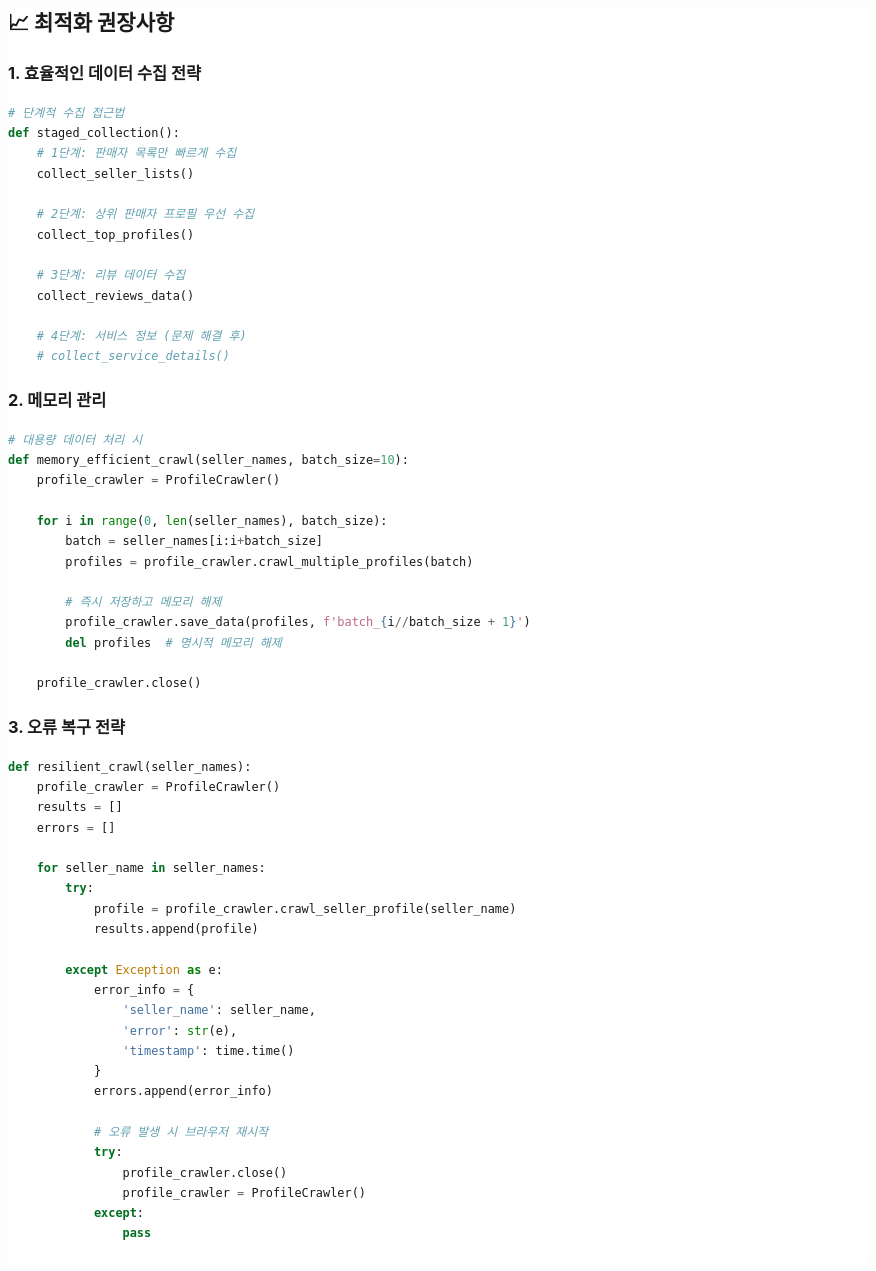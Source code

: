 ## 📈 최적화 권장사항

### 1. 효율적인 데이터 수집 전략
```python
# 단계적 수집 접근법
def staged_collection():
    # 1단계: 판매자 목록만 빠르게 수집
    collect_seller_lists()
    
    # 2단계: 상위 판매자 프로필 우선 수집
    collect_top_profiles()
    
    # 3단계: 리뷰 데이터 수집
    collect_reviews_data()
    
    # 4단계: 서비스 정보 (문제 해결 후)
    # collect_service_details()
```

### 2. 메모리 관리
```python
# 대용량 데이터 처리 시
def memory_efficient_crawl(seller_names, batch_size=10):
    profile_crawler = ProfileCrawler()
    
    for i in range(0, len(seller_names), batch_size):
        batch = seller_names[i:i+batch_size]
        profiles = profile_crawler.crawl_multiple_profiles(batch)
        
        # 즉시 저장하고 메모리 해제
        profile_crawler.save_data(profiles, f'batch_{i//batch_size + 1}')
        del profiles  # 명시적 메모리 해제
    
    profile_crawler.close()
```

### 3. 오류 복구 전략
```python
def resilient_crawl(seller_names):
    profile_crawler = ProfileCrawler()
    results = []
    errors = []
    
    for seller_name in seller_names:
        try:
            profile = profile_crawler.crawl_seller_profile(seller_name)
            results.append(profile)
            
        except Exception as e:
            error_info = {
                'seller_name': seller_name,
                'error': str(e),
                'timestamp': time.time()
            }
            errors.append(error_info)
            
            # 오류 발생 시 브라우저 재시작
            try:
                profile_crawler.close()
                profile_crawler = ProfileCrawler()
            except:
                pass
    
```